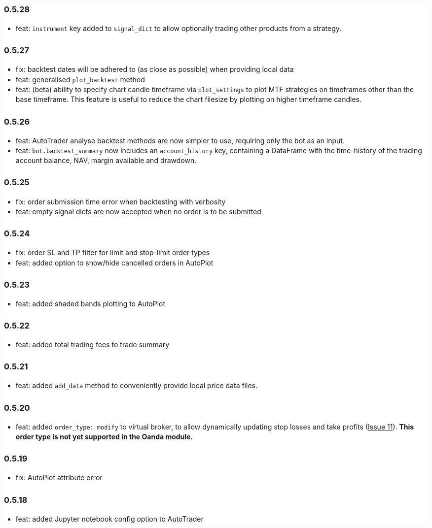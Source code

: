 ### 0.5.28
- feat: `instrument` key added to `signal_dict` to allow optionally trading 
    other products from a strategy.

### 0.5.27
- fix: backtest dates will be adhered to (as close as possible) when providing
    local data
- feat: generalised `plot_backtest` method
- feat: (beta) ability to specify chart candle timeframe via `plot_settings`
     to plot MTF strategies on timeframes other than the base timeframe. This
     feature is useful to reduce the chart filesize by plotting on higher
     timeframe candles.

### 0.5.26
- feat: AutoTrader analyse backtest methods are now simpler to use, requiring
      only the bot as an input. 
- feat: `bot.backtest_summary` now includes an `account_history` key, containing
    a DataFrame with the time-history of the trading account balance, NAV, 
    margin available and drawdown.

### 0.5.25
- fix: order submission time error when backtesting with verbosity
- feat: empty signal dicts are now accepted when no order is to be submitted

### 0.5.24
- fix: order SL and TP filter for limit and stop-limit order types
- feat: added option to show/hide cancelled orders in AutoPlot

### 0.5.23
- feat: added shaded bands plotting to AutoPlot

### 0.5.22
- feat: added total trading fees to trade summary

### 0.5.21
- feat: added `add_data` method to conveniently provide local price data files.

### 0.5.20
- feat: added `order_type: modify` to virtual broker, to allow dynamically 
     updating stop losses and take profits 
     ([Issue 11](https://github.com/kieran-mackle/AutoTrader/issues/11)). 
     **This order type is not yet supported in the Oanda module.**

### 0.5.19
- fix: AutoPlot attribute error

### 0.5.18
- feat: added Jupyter notebook config option to AutoTrader
